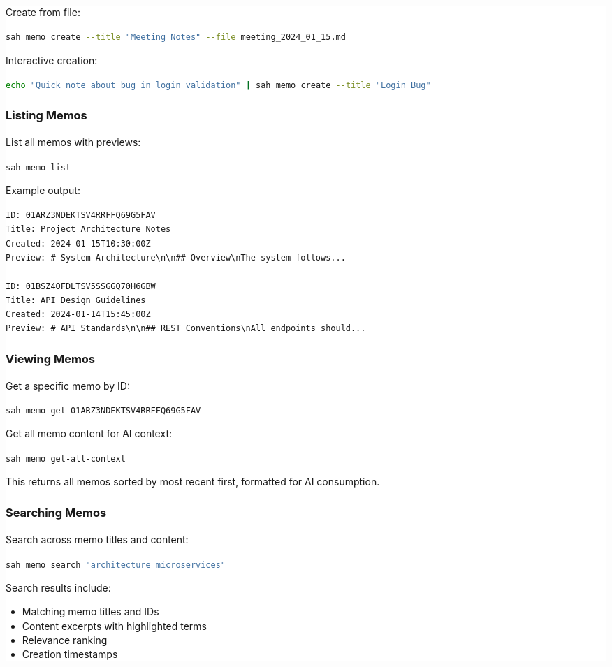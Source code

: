 Create from file:
```bash
sah memo create --title "Meeting Notes" --file meeting_2024_01_15.md
```

Interactive creation:
```bash
echo "Quick note about bug in login validation" | sah memo create --title "Login Bug"
```

### Listing Memos

List all memos with previews:
```bash
sah memo list
```

Example output:
```
ID: 01ARZ3NDEKTSV4RRFFQ69G5FAV
Title: Project Architecture Notes
Created: 2024-01-15T10:30:00Z
Preview: # System Architecture\n\n## Overview\nThe system follows...

ID: 01BSZ4OFDLTSV5SSGGQ70H6GBW
Title: API Design Guidelines
Created: 2024-01-14T15:45:00Z
Preview: # API Standards\n\n## REST Conventions\nAll endpoints should...
```

### Viewing Memos

Get a specific memo by ID:
```bash
sah memo get 01ARZ3NDEKTSV4RRFFQ69G5FAV
```

Get all memo content for AI context:
```bash
sah memo get-all-context
```

This returns all memos sorted by most recent first, formatted for AI consumption.

### Searching Memos

Search across memo titles and content:
```bash
sah memo search "architecture microservices"
```

Search results include:
- Matching memo titles and IDs
- Content excerpts with highlighted terms
- Relevance ranking
- Creation timestamps
